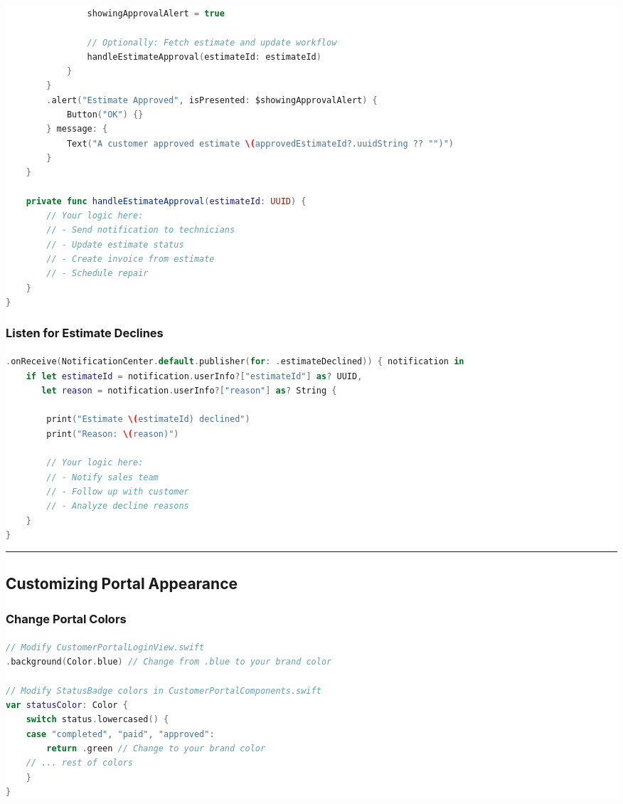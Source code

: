 ```swift
                showingApprovalAlert = true
                
                // Optionally: Fetch estimate and update workflow
                handleEstimateApproval(estimateId: estimateId)
            }
        }
        .alert("Estimate Approved", isPresented: $showingApprovalAlert) {
            Button("OK") {}
        } message: {
            Text("A customer approved estimate \(approvedEstimateId?.uuidString ?? "")")
        }
    }
    
    private func handleEstimateApproval(estimateId: UUID) {
        // Your logic here:
        // - Send notification to technicians
        // - Update estimate status
        // - Create invoice from estimate
        // - Schedule repair
    }
}
```

### Listen for Estimate Declines

```swift
.onReceive(NotificationCenter.default.publisher(for: .estimateDeclined)) { notification in
    if let estimateId = notification.userInfo?["estimateId"] as? UUID,
       let reason = notification.userInfo?["reason"] as? String {
        
        print("Estimate \(estimateId) declined")
        print("Reason: \(reason)")
        
        // Your logic here:
        // - Notify sales team
        // - Follow up with customer
        // - Analyze decline reasons
    }
}
```

---

## Customizing Portal Appearance

### Change Portal Colors

```swift
// Modify CustomerPortalLoginView.swift
.background(Color.blue) // Change from .blue to your brand color

// Modify StatusBadge colors in CustomerPortalComponents.swift
var statusColor: Color {
    switch status.lowercased() {
    case "completed", "paid", "approved":
        return .green // Change to your brand color
    // ... rest of colors
    }
}
```
